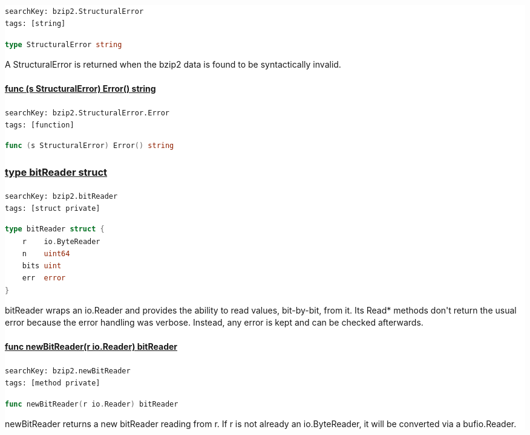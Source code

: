 ```
searchKey: bzip2.StructuralError
tags: [string]
```

```Go
type StructuralError string
```

A StructuralError is returned when the bzip2 data is found to be syntactically invalid. 

#### <a id="StructuralError.Error" href="#StructuralError.Error">func (s StructuralError) Error() string</a>

```
searchKey: bzip2.StructuralError.Error
tags: [function]
```

```Go
func (s StructuralError) Error() string
```

### <a id="bitReader" href="#bitReader">type bitReader struct</a>

```
searchKey: bzip2.bitReader
tags: [struct private]
```

```Go
type bitReader struct {
	r    io.ByteReader
	n    uint64
	bits uint
	err  error
}
```

bitReader wraps an io.Reader and provides the ability to read values, bit-by-bit, from it. Its Read* methods don't return the usual error because the error handling was verbose. Instead, any error is kept and can be checked afterwards. 

#### <a id="newBitReader" href="#newBitReader">func newBitReader(r io.Reader) bitReader</a>

```
searchKey: bzip2.newBitReader
tags: [method private]
```

```Go
func newBitReader(r io.Reader) bitReader
```

newBitReader returns a new bitReader reading from r. If r is not already an io.ByteReader, it will be converted via a bufio.Reader. 
